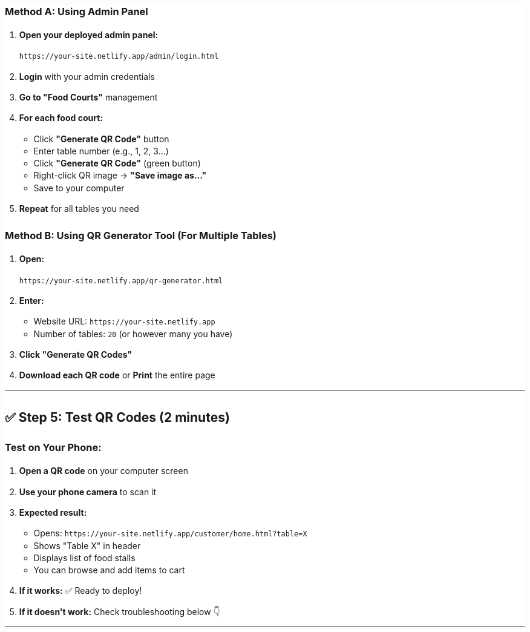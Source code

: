 ### Method A: Using Admin Panel

1. **Open your deployed admin panel:**
   ```
   https://your-site.netlify.app/admin/login.html
   ```

2. **Login** with your admin credentials

3. **Go to "Food Courts"** management

4. **For each food court:**
   - Click **"Generate QR Code"** button
   - Enter table number (e.g., 1, 2, 3...)
   - Click **"Generate QR Code"** (green button)
   - Right-click QR image → **"Save image as..."**
   - Save to your computer

5. **Repeat** for all tables you need

### Method B: Using QR Generator Tool (For Multiple Tables)

1. **Open:**
   ```
   https://your-site.netlify.app/qr-generator.html
   ```

2. **Enter:**
   - Website URL: `https://your-site.netlify.app`
   - Number of tables: `20` (or however many you have)

3. **Click "Generate QR Codes"**

4. **Download each QR code** or **Print** the entire page

---

## ✅ Step 5: Test QR Codes (2 minutes)

### Test on Your Phone:

1. **Open a QR code** on your computer screen

2. **Use your phone camera** to scan it

3. **Expected result:**
   - Opens: `https://your-site.netlify.app/customer/home.html?table=X`
   - Shows "Table X" in header
   - Displays list of food stalls
   - You can browse and add items to cart

4. **If it works:** ✅ Ready to deploy!

5. **If it doesn't work:** Check troubleshooting below 👇

---
